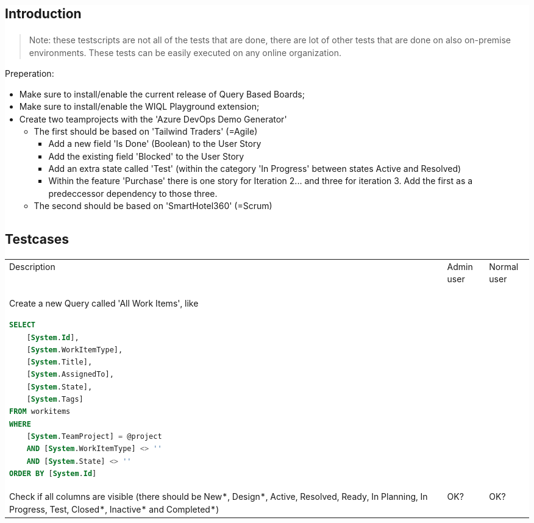 ## Introduction

> Note: these testscripts are not all of the tests that are done, there are lot of other tests that are done on also on-premise environments. These tests can be easily executed on any online organization.

Preperation:
- Make sure to install/enable the current release of Query Based Boards;
- Make sure to install/enable the WIQL Playground extension;
- Create two teamprojects with the 'Azure DevOps Demo Generator'
    - The first should be based on 'Tailwind Traders' (=Agile) 
      - Add a new field 'Is Done' (Boolean) to the User Story
      - Add the existing field 'Blocked' to the User Story
      - Add an extra state called 'Test' (within the category 'In Progress' between states Active and Resolved)
      - Within the feature 'Purchase' there is one story for Iteration 2... and three for iteration 3. Add the first as a predeccessor dependency to those three.
    - The second should be based on 'SmartHotel360' (=Scrum)    

## Testcases


<table>
<tr>
<td> Description </td> <td> Admin user </td> <td> Normal user </td>
</tr>


<tr>
<td colspan="3">

Create a new Query called 'All Work Items', like
```sql
SELECT
    [System.Id],
    [System.WorkItemType],
    [System.Title],
    [System.AssignedTo],
    [System.State],
    [System.Tags]
FROM workitems
WHERE
    [System.TeamProject] = @project
    AND [System.WorkItemType] <> ''
    AND [System.State] <> ''
ORDER BY [System.Id]
```
</td>
</tr>


</td>
<tr>
<td>
Check if all columns are visible (there should be New*, Design*, Active, Resolved, Ready, In Planning, In Progress, Test, Closed*, Inactive* and Completed*)
</td>
<td> OK? </td> <td>  OK? </td>
</tr>
